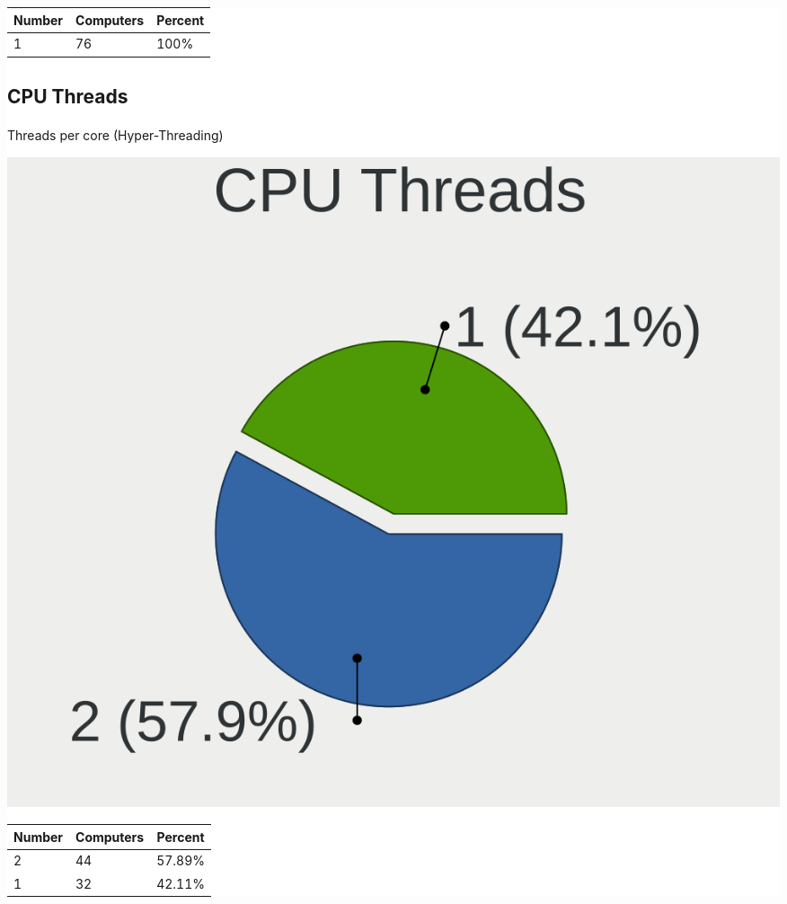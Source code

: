 
| Number | Computers | Percent |
|--------|-----------|---------|
| 1      | 76        | 100%    |

CPU Threads
-----------

Threads per core (Hyper-Threading)

![CPU Threads](./images/pie_chart/cpu_threads.svg)


| Number | Computers | Percent |
|--------|-----------|---------|
| 2      | 44        | 57.89%  |
| 1      | 32        | 42.11%  |
